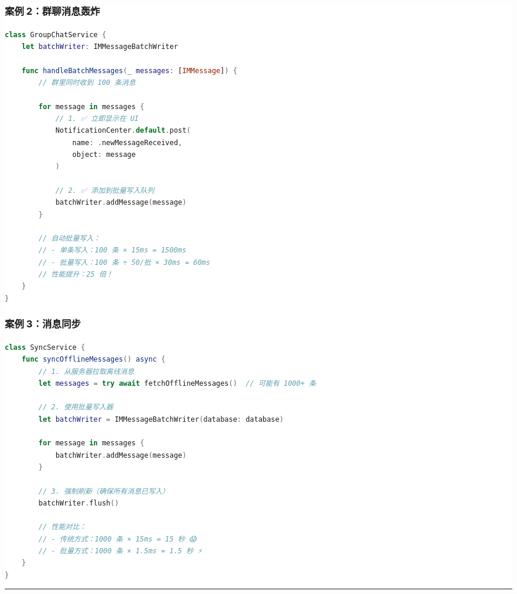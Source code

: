 ### 案例 2：群聊消息轰炸

```swift
class GroupChatService {
    let batchWriter: IMMessageBatchWriter
    
    func handleBatchMessages(_ messages: [IMMessage]) {
        // 群里同时收到 100 条消息
        
        for message in messages {
            // 1. ✅ 立即显示在 UI
            NotificationCenter.default.post(
                name: .newMessageReceived,
                object: message
            )
            
            // 2. ✅ 添加到批量写入队列
            batchWriter.addMessage(message)
        }
        
        // 自动批量写入：
        // - 单条写入：100 条 × 15ms = 1500ms
        // - 批量写入：100 条 ÷ 50/批 × 30ms = 60ms
        // 性能提升：25 倍！
    }
}
```

### 案例 3：消息同步

```swift
class SyncService {
    func syncOfflineMessages() async {
        // 1. 从服务器拉取离线消息
        let messages = try await fetchOfflineMessages()  // 可能有 1000+ 条
        
        // 2. 使用批量写入器
        let batchWriter = IMMessageBatchWriter(database: database)
        
        for message in messages {
            batchWriter.addMessage(message)
        }
        
        // 3. 强制刷新（确保所有消息已写入）
        batchWriter.flush()
        
        // 性能对比：
        // - 传统方式：1000 条 × 15ms = 15 秒 😱
        // - 批量方式：1000 条 × 1.5ms = 1.5 秒 ⚡
    }
}
```

---